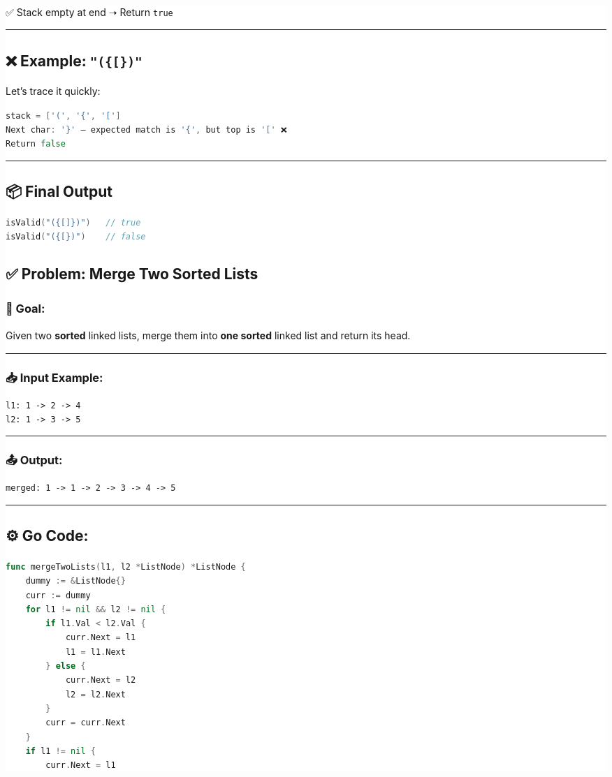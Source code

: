 
✅ Stack empty at end ➝ Return `true`

---

## ❌ Example: `"({[})"`

Let’s trace it quickly:

```go
stack = ['(', '{', '[']
Next char: '}' — expected match is '{', but top is '[' ❌
Return false
```

---

## 📦 Final Output

```go
isValid("({[]})")   // true
isValid("({[})")    // false
```

## ✅ Problem: Merge Two Sorted Lists

### 🧠 Goal:  
Given two **sorted** linked lists, merge them into **one sorted** linked list and return its head.

---

### 📥 Input Example:

```text
l1: 1 -> 2 -> 4  
l2: 1 -> 3 -> 5
```

---

### 📤 Output:

```text
merged: 1 -> 1 -> 2 -> 3 -> 4 -> 5
```

---

## ⚙️ Go Code:

```go
func mergeTwoLists(l1, l2 *ListNode) *ListNode {
    dummy := &ListNode{}
    curr := dummy
    for l1 != nil && l2 != nil {
        if l1.Val < l2.Val {
            curr.Next = l1
            l1 = l1.Next
        } else {
            curr.Next = l2
            l2 = l2.Next
        }
        curr = curr.Next
    }
    if l1 != nil {
        curr.Next = l1
```
